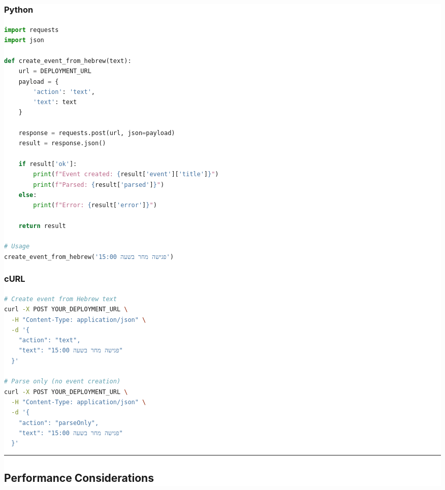 ### Python

```python
import requests
import json

def create_event_from_hebrew(text):
    url = DEPLOYMENT_URL
    payload = {
        'action': 'text',
        'text': text
    }
    
    response = requests.post(url, json=payload)
    result = response.json()
    
    if result['ok']:
        print(f"Event created: {result['event']['title']}")
        print(f"Parsed: {result['parsed']}")
    else:
        print(f"Error: {result['error']}")
    
    return result

# Usage
create_event_from_hebrew('פגישה מחר בשעה 15:00')
```

### cURL

```bash
# Create event from Hebrew text
curl -X POST YOUR_DEPLOYMENT_URL \
  -H "Content-Type: application/json" \
  -d '{
    "action": "text",
    "text": "פגישה מחר בשעה 15:00"
  }'

# Parse only (no event creation)
curl -X POST YOUR_DEPLOYMENT_URL \
  -H "Content-Type: application/json" \
  -d '{
    "action": "parseOnly",
    "text": "פגישה מחר בשעה 15:00"
  }'
```

---

## Performance Considerations
